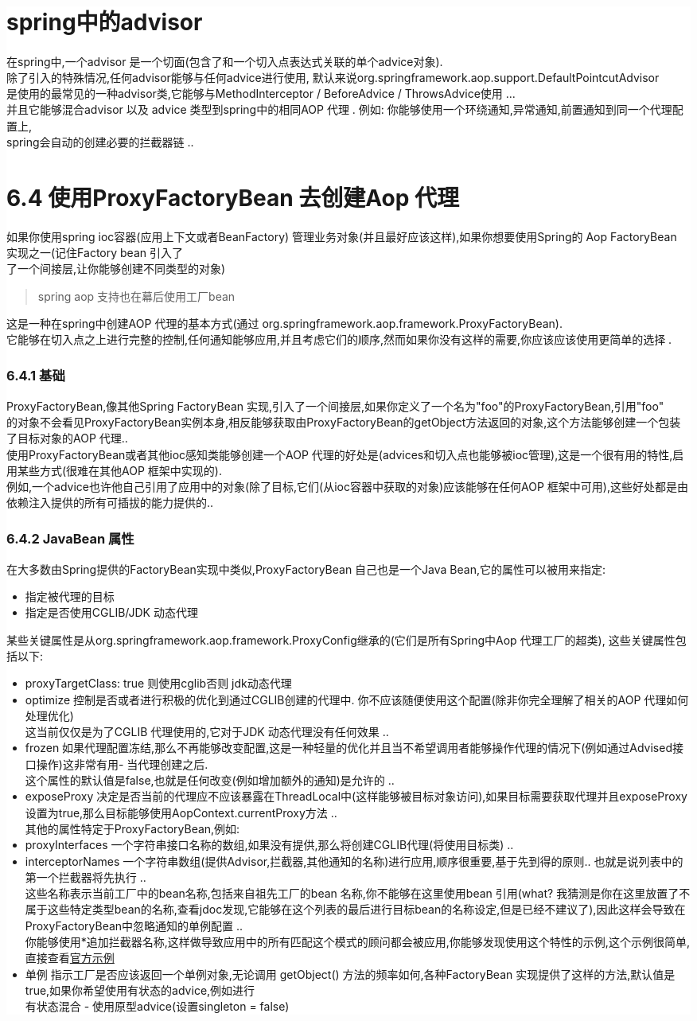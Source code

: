 # spring中的advisor
在spring中,一个advisor 是一个切面(包含了和一个切入点表达式关联的单个advice对象). \
除了引入的特殊情况,任何advisor能够与任何advice进行使用, 默认来说org.springframework.aop.support.DefaultPointcutAdvisor\
是使用的最常见的一种advisor类,它能够与MethodInterceptor / BeforeAdvice / ThrowsAdvice使用 ... \
并且它能够混合advisor 以及 advice 类型到spring中的相同AOP 代理 . 例如: 你能够使用一个环绕通知,异常通知,前置通知到同一个代理配置上,\
spring会自动的创建必要的拦截器链 ..

# 6.4 使用ProxyFactoryBean 去创建Aop 代理
如果你使用spring ioc容器(应用上下文或者BeanFactory) 管理业务对象(并且最好应该这样),如果你想要使用Spring的 Aop FactoryBean 实现之一(记住Factory bean 引入了 \
了一个间接层,让你能够创建不同类型的对象)
> spring aop 支持也在幕后使用工厂bean

这是一种在spring中创建AOP 代理的基本方式(通过 org.springframework.aop.framework.ProxyFactoryBean). \
它能够在切入点之上进行完整的控制,任何通知能够应用,并且考虑它们的顺序,然而如果你没有这样的需要,你应该应该使用更简单的选择 .
### 6.4.1 基础
ProxyFactoryBean,像其他Spring FactoryBean 实现,引入了一个间接层,如果你定义了一个名为"foo"的ProxyFactoryBean,引用"foo" \
的对象不会看见ProxyFactoryBean实例本身,相反能够获取由ProxyFactoryBean的getObject方法返回的对象,这个方法能够创建一个包装了目标对象的AOP 代理.. \
使用ProxyFactoryBean或者其他ioc感知类能够创建一个AOP 代理的好处是(advices和切入点也能够被ioc管理),这是一个很有用的特性,启用某些方式(很难在其他AOP 框架中实现的). \
例如,一个advice也许他自己引用了应用中的对象(除了目标,它们(从ioc容器中获取的对象)应该能够在任何AOP 框架中可用),这些好处都是由依赖注入提供的所有可插拔的能力提供的..

### 6.4.2 JavaBean 属性
在大多数由Spring提供的FactoryBean实现中类似,ProxyFactoryBean 自己也是一个Java Bean,它的属性可以被用来指定:
- 指定被代理的目标
- 指定是否使用CGLIB/JDK 动态代理

某些关键属性是从org.springframework.aop.framework.ProxyConfig继承的(它们是所有Spring中Aop 代理工厂的超类),
这些关键属性包括以下:
- proxyTargetClass: true
    则使用cglib否则 jdk动态代理
- optimize
    控制是否或者进行积极的优化到通过CGLIB创建的代理中. 你不应该随便使用这个配置(除非你完全理解了相关的AOP 代理如何处理优化) \
    这当前仅仅是为了CGLIB 代理使用的,它对于JDK 动态代理没有任何效果 ..
- frozen
    如果代理配置冻结,那么不再能够改变配置,这是一种轻量的优化并且当不希望调用者能够操作代理的情况下(例如通过Advised接口操作)这非常有用- 当代理创建之后. \
    这个属性的默认值是false,也就是任何改变(例如增加额外的通知)是允许的 ..
- exposeProxy
    决定是否当前的代理应不应该暴露在ThreadLocal中(这样能够被目标对象访问),如果目标需要获取代理并且exposeProxy设置为true,那么目标能够使用AopContext.currentProxy方法 .. \
其他的属性特定于ProxyFactoryBean,例如:
- proxyInterfaces
    一个字符串接口名称的数组,如果没有提供,那么将创建CGLIB代理(将使用目标类) ..
- interceptorNames
    一个字符串数组(提供Advisor,拦截器,其他通知的名称)进行应用,顺序很重要,基于先到得的原则.. 也就是说列表中的第一个拦截器将先执行 .. \
    这些名称表示当前工厂中的bean名称,包括来自祖先工厂的bean 名称,你不能够在这里使用bean 引用(what? 我猜测是你在这里放置了不属于这些特定类型bean的名称,查看jdoc发现,它能够在这个列表的最后进行目标bean的名称设定,但是已经不建议了),因此这样会导致在ProxyFactoryBean中忽略通知的单例配置 .. \
    你能够使用*追加拦截器名称,这样做导致应用中的所有匹配这个模式的顾问都会被应用,你能够发现使用这个特性的示例,这个示例很简单,直接查看[官方示例](https://docs.spring.io/spring-framework/docs/current/reference/html/core.html#aop-global-advisors)
- 单例
    指示工厂是否应该返回一个单例对象,无论调用 getObject() 方法的频率如何,各种FactoryBean 实现提供了这样的方法,默认值是true,如果你希望使用有状态的advice,例如进行 \
    有状态混合 - 使用原型advice(设置singleton = false)
